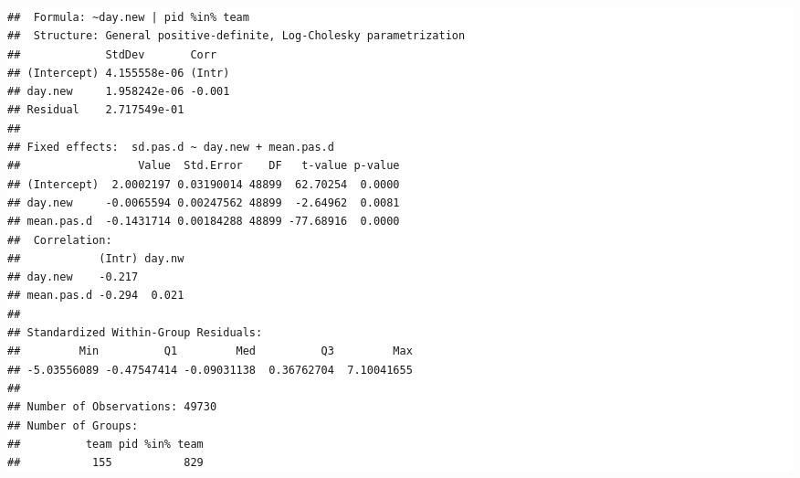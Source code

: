     ##  Formula: ~day.new | pid %in% team
    ##  Structure: General positive-definite, Log-Cholesky parametrization
    ##             StdDev       Corr  
    ## (Intercept) 4.155558e-06 (Intr)
    ## day.new     1.958242e-06 -0.001
    ## Residual    2.717549e-01       
    ## 
    ## Fixed effects:  sd.pas.d ~ day.new + mean.pas.d 
    ##                  Value  Std.Error    DF   t-value p-value
    ## (Intercept)  2.0002197 0.03190014 48899  62.70254  0.0000
    ## day.new     -0.0065594 0.00247562 48899  -2.64962  0.0081
    ## mean.pas.d  -0.1431714 0.00184288 48899 -77.68916  0.0000
    ##  Correlation: 
    ##            (Intr) day.nw
    ## day.new    -0.217       
    ## mean.pas.d -0.294  0.021
    ## 
    ## Standardized Within-Group Residuals:
    ##         Min          Q1         Med          Q3         Max 
    ## -5.03556089 -0.47547414 -0.09031138  0.36762704  7.10041655 
    ## 
    ## Number of Observations: 49730
    ## Number of Groups: 
    ##          team pid %in% team 
    ##           155           829
